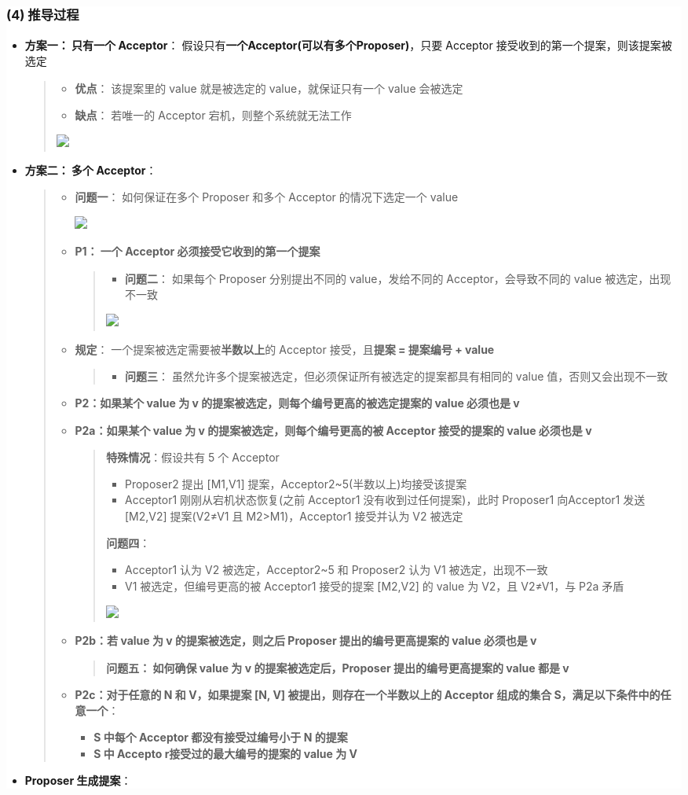 ### (4) 推导过程

- **方案一： 只有一个 Acceptor**： 假设只有**一个Acceptor(可以有多个Proposer)**，只要 Acceptor 接受收到的第一个提案，则该提案被选定

  > - **优点**： 该提案里的 value 就是被选定的 value，就保证只有一个 value 会被选定
  >
  > - **缺点**： 若唯一的 Acceptor 宕机，则整个系统就无法工作 
  >
  > ![](../../pics/zookeeper/zookeeper_8.png)

- **方案二： 多个 Acceptor**： 

  > - **问题一**： 如何保证在多个 Proposer 和多个 Acceptor 的情况下选定一个 value
  >
  >   ![](../../pics/zookeeper/zookeeper_9.png) 
  >
  > - **P1： 一个 Acceptor 必须接受它收到的第一个提案**
  >
  >   > - **问题二**： 如果每个 Proposer 分别提出不同的 value，发给不同的 Acceptor，会导致不同的 value 被选定，出现不一致
  >   >
  >   > ![](../../pics/zookeeper/zookeeper_10.png)
  >
  > - **规定**： 一个提案被选定需要被**半数以上**的 Acceptor 接受，且**提案 = 提案编号 + value** 
  >
  >   > - **问题三**： 虽然允许多个提案被选定，但必须保证所有被选定的提案都具有相同的 value 值，否则又会出现不一致
  >
  > - **P2：如果某个 value 为 v 的提案被选定，则每个编号更高的被选定提案的 value 必须也是 v** 
  >
  > - **P2a：如果某个 value 为 v 的提案被选定，则每个编号更高的被 Acceptor 接受的提案的 value 必须也是 v** 
  >
  >   > **特殊情况**：假设共有 5 个 Acceptor
  >   >
  >   > - Proposer2 提出 [M1,V1] 提案，Acceptor2~5(半数以上)均接受该提案
  >   > - Acceptor1 刚刚从宕机状态恢复(之前 Acceptor1 没有收到过任何提案)，此时 Proposer1 向Acceptor1 发送 [M2,V2] 提案(V2≠V1 且 M2>M1)，Acceptor1 接受并认为 V2 被选定
  >   >
  >   > **问题四**： 
  >   >
  >   > - Acceptor1 认为 V2 被选定，Acceptor2~5 和 Proposer2 认为 V1 被选定，出现不一致
  >   > - V1 被选定，但编号更高的被 Acceptor1 接受的提案 [M2,V2] 的 value 为 V2，且 V2≠V1，与 P2a 矛盾
  >   >
  >   > ![](../../pics/zookeeper/zookeeper_11.png)
  >
  > - **P2b：若 value 为 v 的提案被选定，则之后 Proposer 提出的编号更高提案的 value 必须也是 v** 
  >
  >   > **问题五： 如何确保 value 为 v 的提案被选定后，Proposer 提出的编号更高提案的 value 都是 v** 
  >
  > - **P2c：对于任意的 N 和 V，如果提案 [N, V] 被提出，则存在一个半数以上的 Acceptor 组成的集合 S，满足以下条件中的任意一个**：
  >
  >   - **S 中每个 Acceptor 都没有接受过编号小于 N 的提案**
  >   - **S 中 Accepto r接受过的最大编号的提案的 value 为 V** 

- **Proposer 生成提案**： 
